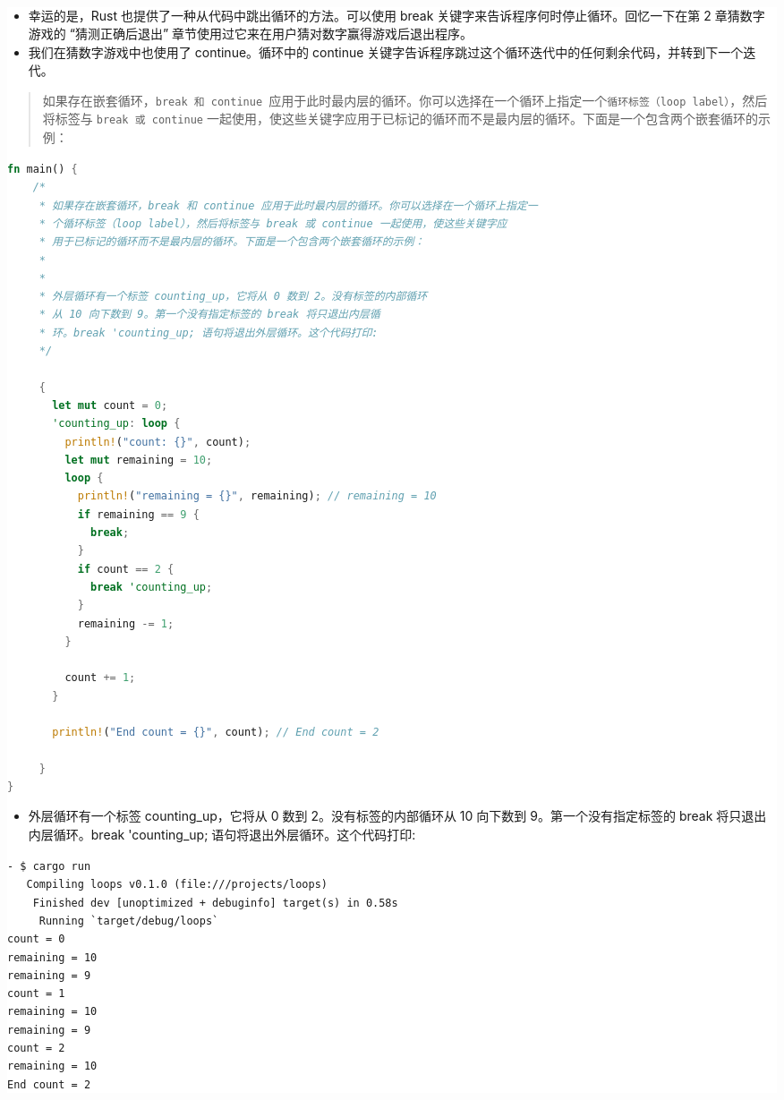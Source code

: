 - 幸运的是，Rust 也提供了一种从代码中跳出循环的方法。可以使用 break 关键字来告诉程序何时停止循环。回忆一下在第 2 章猜数字游戏的 “猜测正确后退出” 章节使用过它来在用户猜对数字赢得游戏后退出程序。
- 我们在猜数字游戏中也使用了 continue。循环中的 continue 关键字告诉程序跳过这个循环迭代中的任何剩余代码，并转到下一个迭代。
> 如果存在嵌套循环，`break 和 continue `应用于此时最内层的循环。你可以选择在一个循环上指定一个`循环标签（loop label）`，然后将标签与 `break 或 continue` 一起使用，使这些关键字应用于已标记的循环而不是最内层的循环。下面是一个包含两个嵌套循环的示例：
```rust
fn main() {
    /*
     * 如果存在嵌套循环，break 和 continue 应用于此时最内层的循环。你可以选择在一个循环上指定一
     * 个循环标签（loop label），然后将标签与 break 或 continue 一起使用，使这些关键字应
     * 用于已标记的循环而不是最内层的循环。下面是一个包含两个嵌套循环的示例：
     * 
     * 
     * 外层循环有一个标签 counting_up，它将从 0 数到 2。没有标签的内部循环
     * 从 10 向下数到 9。第一个没有指定标签的 break 将只退出内层循
     * 环。break 'counting_up; 语句将退出外层循环。这个代码打印:
     */

     {
       let mut count = 0;
       'counting_up: loop {
         println!("count: {}", count);
         let mut remaining = 10;
         loop {
           println!("remaining = {}", remaining); // remaining = 10
           if remaining == 9 {
             break;
           }
           if count == 2 {
             break 'counting_up;
           }
           remaining -= 1;
         }

         count += 1;
       }

       println!("End count = {}", count); // End count = 2

     }
}

```
- 外层循环有一个标签 counting_up，它将从 0 数到 2。没有标签的内部循环从 10 向下数到 9。第一个没有指定标签的 break 将只退出内层循环。break 'counting_up; 语句将退出外层循环。这个代码打印:
```
- $ cargo run
   Compiling loops v0.1.0 (file:///projects/loops)
    Finished dev [unoptimized + debuginfo] target(s) in 0.58s
     Running `target/debug/loops`
count = 0
remaining = 10
remaining = 9
count = 1
remaining = 10
remaining = 9
count = 2
remaining = 10
End count = 2
```
